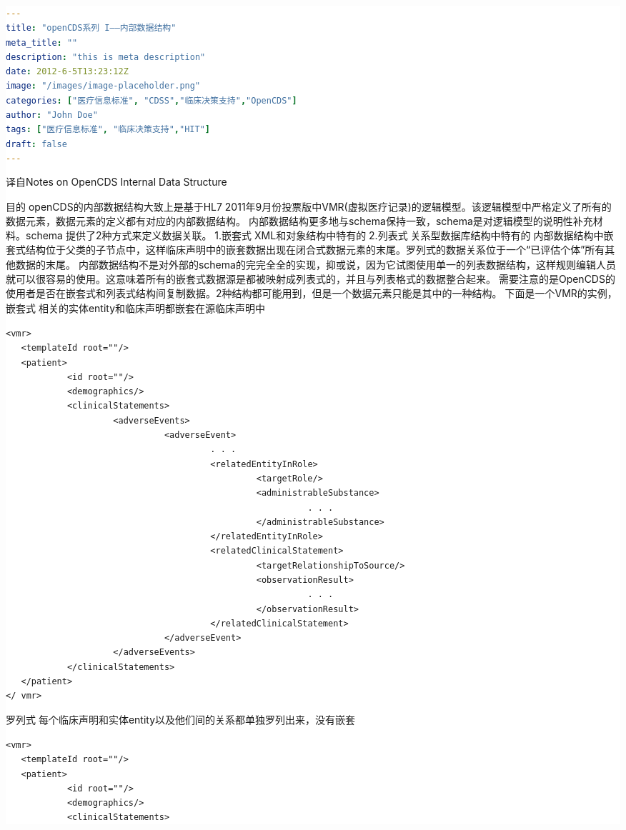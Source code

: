 ```yaml
---
title: "openCDS系列 I——内部数据结构"
meta_title: ""
description: "this is meta description"
date: 2012-6-5T13:23:12Z
image: "/images/image-placeholder.png"
categories: ["医疗信息标准", "CDSS","临床决策支持","OpenCDS"]
author: "John Doe"
tags: ["医疗信息标准", "临床决策支持","HIT"]
draft: false
---
```



译自Notes on OpenCDS Internal Data Structure

目的
openCDS的内部数据结构大致上是基于HL7 2011年9月份投票版中VMR(虚拟医疗记录)的逻辑模型。该逻辑模型中严格定义了所有的数据元素，数据元素的定义都有对应的内部数据结构。
内部数据结构更多地与schema保持一致，schema是对逻辑模型的说明性补充材料。schema
提供了2种方式来定义数据关联。
1.嵌套式 XML和对象结构中特有的
2.列表式 关系型数据库结构中特有的
内部数据结构中嵌套式结构位于父类的子节点中，这样临床声明中的嵌套数据出现在闭合式数据元素的末尾。罗列式的数据关系位于一个“已评估个体”所有其他数据的末尾。
内部数据结构不是对外部的schema的完完全全的实现，抑或说，因为它试图使用单一的列表数据结构，这样规则编辑人员就可以很容易的使用。这意味着所有的嵌套式数据源是都被映射成列表式的，并且与列表格式的数据整合起来。
需要注意的是OpenCDS的使用者是否在嵌套式和列表式结构间复制数据。2种结构都可能用到，但是一个数据元素只能是其中的一种结构。
下面是一个VMR的实例，
嵌套式 相关的实体entity和临床声明都嵌套在源临床声明中

```
<vmr>
   <templateId root=""/>
   <patient>
            <id root=""/>
            <demographics/>
            <clinicalStatements>
                     <adverseEvents>
                               <adverseEvent>
                                        . . .
                                        <relatedEntityInRole>
                                                 <targetRole/>
                                                 <administrableSubstance>
                                                           . . .
                                                 </administrableSubstance>
                                        </relatedEntityInRole>
                                        <relatedClinicalStatement>
                                                 <targetRelationshipToSource/>
                                                 <observationResult>
                                                           . . .
                                                 </observationResult>
                                        </relatedClinicalStatement>
                               </adverseEvent>
                     </adverseEvents>
            </clinicalStatements>
   </patient>
</ vmr>
```
罗列式 每个临床声明和实体entity以及他们间的关系都单独罗列出来，没有嵌套
```
<vmr>
   <templateId root=""/>
   <patient>
            <id root=""/>
            <demographics/>
            <clinicalStatements>
```